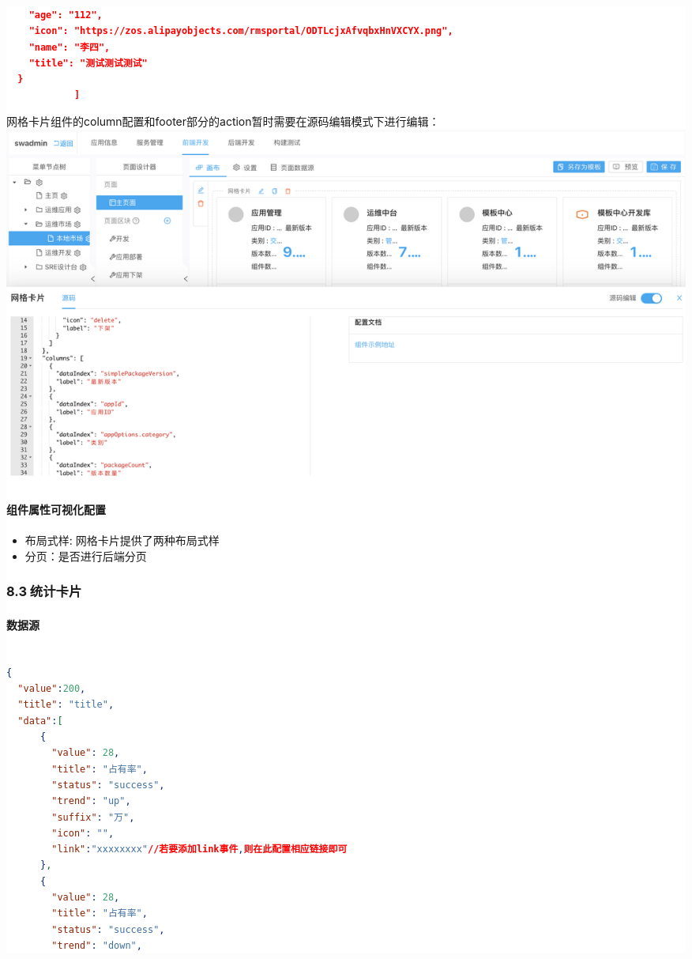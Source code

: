 ```json
    "age": "112",
    "icon": "https://zos.alipayobjects.com/rmsportal/ODTLcjxAfvqbxHnVXCYX.png",
    "name": "李四",
    "title": "测试测试测试"
  }
            ]
```
网格卡片组件的column配置和footer部分的action暂时需要在源码编辑模式下进行编辑：<br />![image.png](./pictures/1655721481913-a0620dc1-12e5-4c19-8ef7-a91dbc45f278.png)
<a name="r7tG2"></a>

#### 组件属性可视化配置

- 布局式样: 网格卡片提供了两种布局式样
- 分页：是否进行后端分页
<a name="jsU9R"></a>

### 8.3 统计卡片
<a name="z6isL"></a>

#### 数据源

```json

{
  "value":200,
  "title": "title",
  "data":[
      {
        "value": 28,
        "title": "占有率",
        "status": "success",
        "trend": "up",
        "suffix": "万",
        "icon": "",
        "link":"xxxxxxxx"//若要添加link事件,则在此配置相应链接即可
      },
      {
        "value": 28,
        "title": "占有率",
        "status": "success",
        "trend": "down",
```